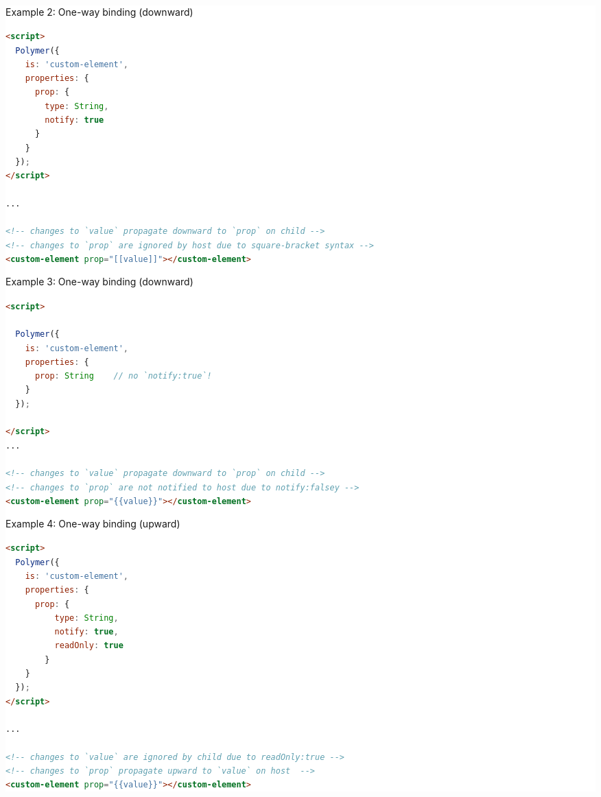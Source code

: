 Example 2: One-way binding (downward)

```html
<script>
  Polymer({
    is: 'custom-element',
    properties: {
      prop: {
        type: String,
        notify: true
      }
    }
  });
</script>

...

<!-- changes to `value` propagate downward to `prop` on child -->
<!-- changes to `prop` are ignored by host due to square-bracket syntax -->
<custom-element prop="[[value]]"></custom-element>
```

Example 3: One-way binding (downward)

```html
<script>

  Polymer({
    is: 'custom-element',
    properties: {
      prop: String    // no `notify:true`!
    }
  });

</script>
...

<!-- changes to `value` propagate downward to `prop` on child -->
<!-- changes to `prop` are not notified to host due to notify:falsey -->
<custom-element prop="{{value}}"></custom-element>
```

Example 4: One-way binding (upward)

```html
<script>
  Polymer({
    is: 'custom-element',
    properties: {
      prop: {
          type: String,
          notify: true,
          readOnly: true
        }
    }
  });
</script>

...

<!-- changes to `value` are ignored by child due to readOnly:true -->
<!-- changes to `prop` propagate upward to `value` on host  -->
<custom-element prop="{{value}}"></custom-element>
```
